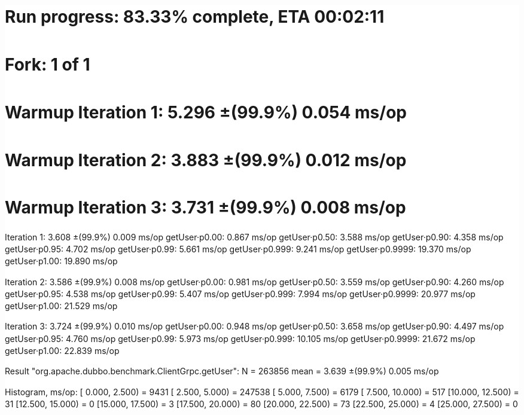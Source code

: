 # Run progress: 83.33% complete, ETA 00:02:11
# Fork: 1 of 1
# Warmup Iteration   1: 5.296 ±(99.9%) 0.054 ms/op
# Warmup Iteration   2: 3.883 ±(99.9%) 0.012 ms/op
# Warmup Iteration   3: 3.731 ±(99.9%) 0.008 ms/op
Iteration   1: 3.608 ±(99.9%) 0.009 ms/op
                 getUser·p0.00:   0.867 ms/op
                 getUser·p0.50:   3.588 ms/op
                 getUser·p0.90:   4.358 ms/op
                 getUser·p0.95:   4.702 ms/op
                 getUser·p0.99:   5.661 ms/op
                 getUser·p0.999:  9.241 ms/op
                 getUser·p0.9999: 19.370 ms/op
                 getUser·p1.00:   19.890 ms/op

Iteration   2: 3.586 ±(99.9%) 0.008 ms/op
                 getUser·p0.00:   0.981 ms/op
                 getUser·p0.50:   3.559 ms/op
                 getUser·p0.90:   4.260 ms/op
                 getUser·p0.95:   4.538 ms/op
                 getUser·p0.99:   5.407 ms/op
                 getUser·p0.999:  7.994 ms/op
                 getUser·p0.9999: 20.977 ms/op
                 getUser·p1.00:   21.529 ms/op

Iteration   3: 3.724 ±(99.9%) 0.010 ms/op
                 getUser·p0.00:   0.948 ms/op
                 getUser·p0.50:   3.658 ms/op
                 getUser·p0.90:   4.497 ms/op
                 getUser·p0.95:   4.760 ms/op
                 getUser·p0.99:   5.973 ms/op
                 getUser·p0.999:  10.105 ms/op
                 getUser·p0.9999: 21.672 ms/op
                 getUser·p1.00:   22.839 ms/op



Result "org.apache.dubbo.benchmark.ClientGrpc.getUser":
  N = 263856
  mean =      3.639 ±(99.9%) 0.005 ms/op

  Histogram, ms/op:
    [ 0.000,  2.500) = 9431 
    [ 2.500,  5.000) = 247538 
    [ 5.000,  7.500) = 6179 
    [ 7.500, 10.000) = 517 
    [10.000, 12.500) = 31 
    [12.500, 15.000) = 0 
    [15.000, 17.500) = 3 
    [17.500, 20.000) = 80 
    [20.000, 22.500) = 73 
    [22.500, 25.000) = 4 
    [25.000, 27.500) = 0 

